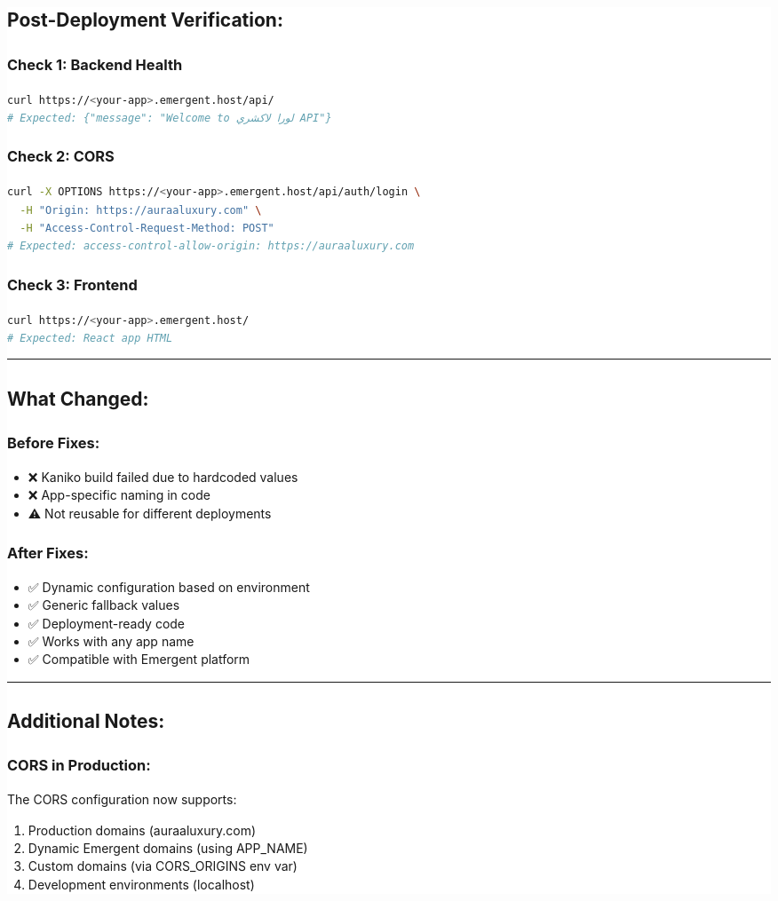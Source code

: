 
## Post-Deployment Verification:

### Check 1: Backend Health
```bash
curl https://<your-app>.emergent.host/api/
# Expected: {"message": "Welcome to لورا لاكشري API"}
```

### Check 2: CORS
```bash
curl -X OPTIONS https://<your-app>.emergent.host/api/auth/login \
  -H "Origin: https://auraaluxury.com" \
  -H "Access-Control-Request-Method: POST"
# Expected: access-control-allow-origin: https://auraaluxury.com
```

### Check 3: Frontend
```bash
curl https://<your-app>.emergent.host/
# Expected: React app HTML
```

---

## What Changed:

### Before Fixes:
- ❌ Kaniko build failed due to hardcoded values
- ❌ App-specific naming in code
- ⚠️ Not reusable for different deployments

### After Fixes:
- ✅ Dynamic configuration based on environment
- ✅ Generic fallback values
- ✅ Deployment-ready code
- ✅ Works with any app name
- ✅ Compatible with Emergent platform

---

## Additional Notes:

### CORS in Production:
The CORS configuration now supports:
1. Production domains (auraaluxury.com)
2. Dynamic Emergent domains (using APP_NAME)
3. Custom domains (via CORS_ORIGINS env var)
4. Development environments (localhost)
